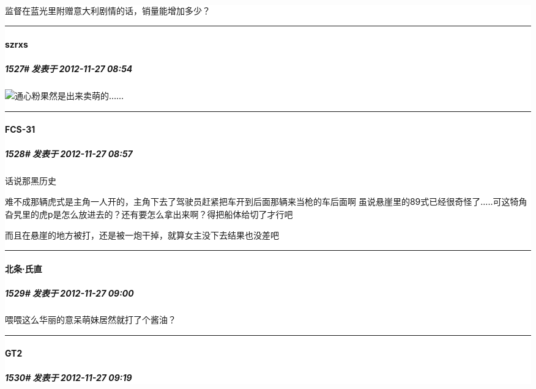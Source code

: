 

监督在蓝光里附赠意大利剧情的话，销量能增加多少？







*****

####  szrxs  
##### 1527#       发表于 2012-11-27 08:54



<img src="https://static.saraba1st.com/image/smiley/face/149.gif" referrerpolicy="no-referrer">通心粉果然是出来卖萌的……







*****

####  FCS-31  
##### 1528#       发表于 2012-11-27 08:57




话说那黑历史

难不成那辆虎式是主角一人开的，主角下去了驾驶员赶紧把车开到后面那辆来当枪的车后面啊
虽说悬崖里的89式已经很奇怪了.....可这犄角旮旯里的虎p是怎么放进去的？还有要怎么拿出来啊？得把船体给切了才行吧

而且在悬崖的地方被打，还是被一炮干掉，就算女主没下去结果也没差吧







*****

####  北条·氏直  
##### 1529#       发表于 2012-11-27 09:00




喂喂这么华丽的意呆萌妹居然就打了个酱油？







*****

####  GT2  
##### 1530#       发表于 2012-11-27 09:19


